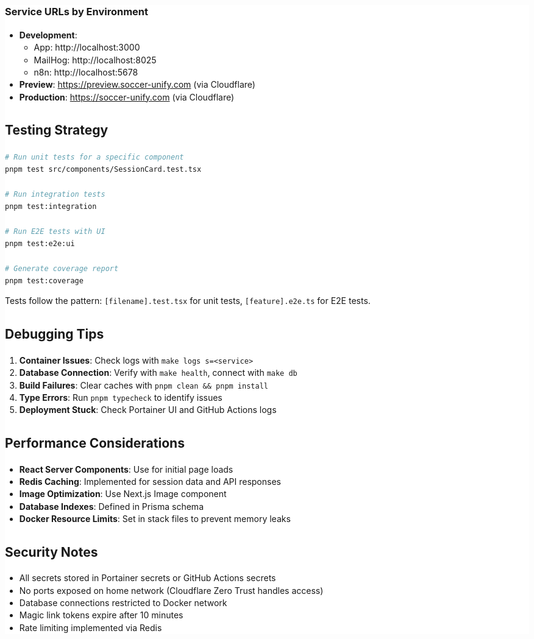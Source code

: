 ### Service URLs by Environment
- **Development**: 
  - App: http://localhost:3000
  - MailHog: http://localhost:8025
  - n8n: http://localhost:5678
- **Preview**: https://preview.soccer-unify.com (via Cloudflare)
- **Production**: https://soccer-unify.com (via Cloudflare)

## Testing Strategy

```bash
# Run unit tests for a specific component
pnpm test src/components/SessionCard.test.tsx

# Run integration tests
pnpm test:integration

# Run E2E tests with UI
pnpm test:e2e:ui

# Generate coverage report
pnpm test:coverage
```

Tests follow the pattern: `[filename].test.tsx` for unit tests, `[feature].e2e.ts` for E2E tests.

## Debugging Tips

1. **Container Issues**: Check logs with `make logs s=<service>`
2. **Database Connection**: Verify with `make health`, connect with `make db`
3. **Build Failures**: Clear caches with `pnpm clean && pnpm install`
4. **Type Errors**: Run `pnpm typecheck` to identify issues
5. **Deployment Stuck**: Check Portainer UI and GitHub Actions logs

## Performance Considerations

- **React Server Components**: Use for initial page loads
- **Redis Caching**: Implemented for session data and API responses
- **Image Optimization**: Use Next.js Image component
- **Database Indexes**: Defined in Prisma schema
- **Docker Resource Limits**: Set in stack files to prevent memory leaks

## Security Notes

- All secrets stored in Portainer secrets or GitHub Actions secrets
- No ports exposed on home network (Cloudflare Zero Trust handles access)
- Database connections restricted to Docker network
- Magic link tokens expire after 10 minutes
- Rate limiting implemented via Redis